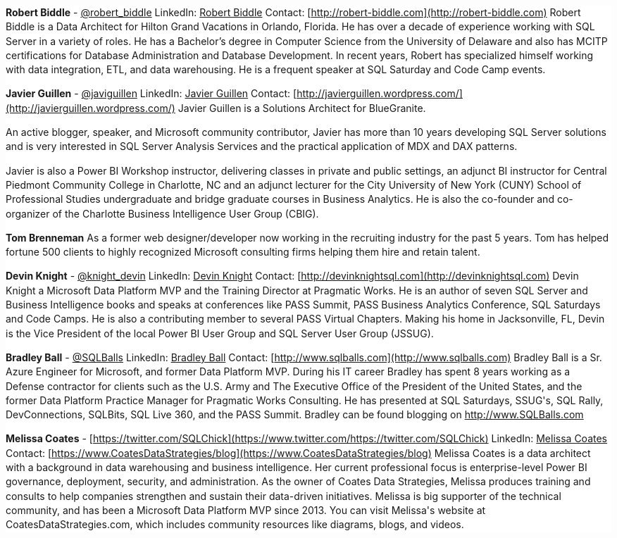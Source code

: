 
**Robert Biddle**  - [@robert_biddle](https://www.twitter.com/@robert_biddle)
LinkedIn: [Robert Biddle](http://www.linkedin.com/pub/robert-biddle/8/266/630)
Contact: [http://robert-biddle.com](http://robert-biddle.com)
Robert Biddle is a Data Architect for Hilton Grand Vacations in Orlando, Florida. He has over a decade of experience working with SQL Server in a variety of roles. He has a Bachelor’s degree in Computer Science from the University of Delaware and also has MCITP certifications for Database Administration and Database Development. In recent years, Robert has specialized himself working with data integration, ETL, and data warehousing. He is a frequent speaker at SQL Saturday and Code Camp events.
 
**Javier Guillen**  - [@javiguillen](https://www.twitter.com/@javiguillen)
LinkedIn: [Javier Guillen](http://www.linkedin.com/in/javierguillen/)
Contact: [http://javierguillen.wordpress.com/](http://javierguillen.wordpress.com/)
Javier Guillen is a Solutions Architect for BlueGranite. 

An active blogger, speaker, and Microsoft community contributor, Javier has more than 10 years developing SQL Server solutions and is very interested in SQL Server Analysis Services  and the practical application of MDX and DAX patterns.

Javier is also a Power BI Workshop instructor, delivering classes in private and public settings, an adjunct BI instructor for Central Piedmont Community College in Charlotte, NC and an adjunct lecturer for the City University of New York (CUNY) School of Professional Studies undergraduate and bridge graduate courses in Business Analytics.   He is also the co-founder and co-organizer of the Charlotte Business Intelligence User Group (CBIG).
 
**Tom  Brenneman** 
As a former web designer/developer now working in the recruiting industry for the past 5 years. Tom has helped fortune 500 clients to highly recognized Microsoft consulting firms helping them hire and retain talent. 
 
**Devin Knight**  - [@knight_devin](https://www.twitter.com/@knight_devin)
LinkedIn: [Devin Knight](https://www.linkedin.com/in/deknight/)
Contact: [http://devinknightsql.com](http://devinknightsql.com)
Devin Knight a Microsoft Data Platform MVP and the Training Director at Pragmatic Works. He is an author of seven SQL Server and Business Intelligence books and speaks at conferences like PASS Summit, PASS Business Analytics Conference, SQL Saturdays and Code Camps. He is also a contributing member to several PASS Virtual Chapters. Making his home in Jacksonville, FL, Devin is the Vice President of the local Power BI User Group and SQL Server User Group (JSSUG).
 
**Bradley Ball**  - [@SQLBalls](https://www.twitter.com/@SQLBalls)
LinkedIn: [Bradley Ball](https://www.linkedin.com/in/sqlballs)
Contact: [http://www.sqlballs.com](http://www.sqlballs.com)
Bradley Ball is a Sr. Azure Engineer for Microsoft, and former Data Platform MVP. During his IT career Bradley has spent 8 years working as a Defense contractor for clients such as the U.S. Army and The Executive Office of the President of the United States, and the former Data Platform Practice Manager for Pragmatic Works Consulting.  He has presented at SQL Saturdays, SSUG's, SQL Rally, DevConnections, SQLBits, SQL Live 360, and the PASS Summit.  Bradley can be found blogging on http://www.SQLBalls.com
 
**Melissa Coates**  - [https://twitter.com/SQLChick](https://www.twitter.com/https://twitter.com/SQLChick)
LinkedIn: [Melissa Coates](http://www.linkedin.com/in/melissacoatesprofile)
Contact: [https://www.CoatesDataStrategies/blog](https://www.CoatesDataStrategies/blog)
Melissa Coates is a data architect with a background in data warehousing and business intelligence. Her current professional focus is enterprise-level Power BI governance, deployment, security, and administration. As the owner of Coates Data Strategies, Melissa produces training and consults to help companies strengthen and sustain their data-driven initiatives. Melissa is big supporter of the technical community, and has been a Microsoft Data Platform MVP since 2013. You can visit Melissa's website at CoatesDataStrategies.com, which includes community resources like diagrams, blogs, and videos.
 